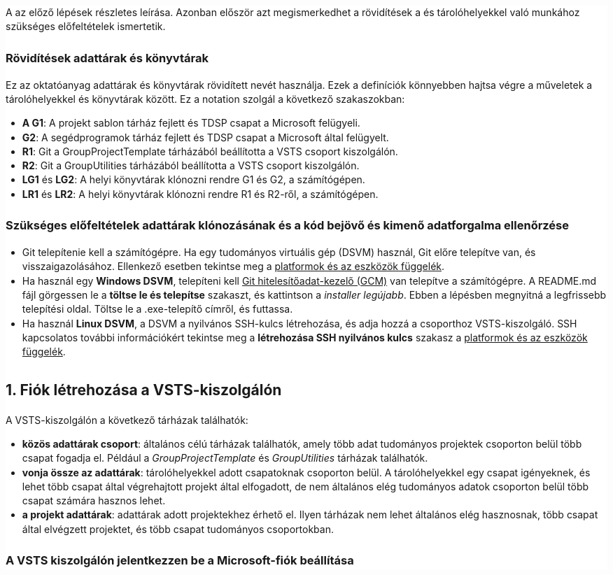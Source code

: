 A az előző lépések részletes leírása. Azonban először azt megismerkedhet a rövidítések a és tárolóhelyekkel való munkához szükséges előfeltételek ismertetik.

### <a name="abbreviations-for-repositories-and-directories"></a>Rövidítések adattárak és könyvtárak

Ez az oktatóanyag adattárak és könyvtárak rövidített nevét használja. Ezek a definíciók könnyebben hajtsa végre a műveletek a tárolóhelyekkel és könyvtárak között. Ez a notation szolgál a következő szakaszokban:

- **A G1**: A projekt sablon tárház fejlett és TDSP csapat a Microsoft felügyeli.
- **G2**: A segédprogramok tárház fejlett és TDSP csapat a Microsoft által felügyelt.
- **R1**: Git a GroupProjectTemplate tárházából beállította a VSTS csoport kiszolgálón.
- **R2**: Git a GroupUtilities tárházából beállította a VSTS csoport kiszolgálón.
- **LG1** és **LG2**: A helyi könyvtárak klónozni rendre G1 és G2, a számítógépen.
- **LR1** és **LR2**: A helyi könyvtárak klónozni rendre R1 és R2-ről, a számítógépen.

### <a name="pre-requisites-for-cloning-repositories-and-checking-code-in-and-out"></a>Szükséges előfeltételek adattárak klónozásának és a kód bejövő és kimenő adatforgalma ellenőrzése
 
- Git telepítenie kell a számítógépre. Ha egy tudományos virtuális gép (DSVM) használ, Git előre telepítve van, és visszaigazolásához. Ellenkező esetben tekintse meg a [platformok és az eszközök függelék](platforms-and-tools.md#appendix).  
- Ha használ egy **Windows DSVM**, telepíteni kell [Git hitelesítőadat-kezelő (GCM)](https://github.com/Microsoft/Git-Credential-Manager-for-Windows) van telepítve a számítógépre. A README.md fájl görgessen le a **töltse le és telepítse** szakaszt, és kattintson a *installer legújabb*. Ebben a lépésben megnyitná a legfrissebb telepítési oldal. Töltse le a .exe-telepítő címről, és futtassa. 
- Ha használ **Linux DSVM**, a DSVM a nyilvános SSH-kulcs létrehozása, és adja hozzá a csoporthoz VSTS-kiszolgáló. SSH kapcsolatos további információkért tekintse meg a **létrehozása SSH nyilvános kulcs** szakasz a [platformok és az eszközök függelék](platforms-and-tools.md#appendix). 


## <a name="1-create-account-on-vsts-server"></a>1. Fiók létrehozása a VSTS-kiszolgálón

A VSTS-kiszolgálón a következő tárházak találhatók:

- **közös adattárak csoport**: általános célú tárházak találhatók, amely több adat tudományos projektek csoporton belül több csapat fogadja el. Például a *GroupProjectTemplate* és *GroupUtilities* tárházak találhatók.
- **vonja össze az adattárak**: tárolóhelyekkel adott csapatoknak csoporton belül. A tárolóhelyekkel egy csapat igényeknek, és lehet több csapat által végrehajtott projekt által elfogadott, de nem általános elég tudományos adatok csoporton belül több csapat számára hasznos lehet. 
- **a projekt adattárak**: adattárak adott projektekhez érhető el. Ilyen tárházak nem lehet általános elég hasznosnak, több csapat által elvégzett projektet, és több csapat tudományos csoportokban.


### <a name="setting-up-the-vsts-server-sign-into-your-microsoft-account"></a>A VSTS kiszolgálón jelentkezzen be a Microsoft-fiók beállítása
    
